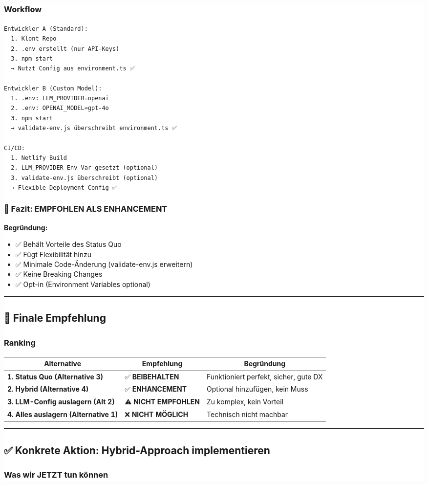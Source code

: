 ### Workflow

```
Entwickler A (Standard):
  1. Klont Repo
  2. .env erstellt (nur API-Keys)
  3. npm start
  → Nutzt Config aus environment.ts ✅

Entwickler B (Custom Model):
  1. .env: LLM_PROVIDER=openai
  2. .env: OPENAI_MODEL=gpt-4o
  3. npm start
  → validate-env.js überschreibt environment.ts ✅

CI/CD:
  1. Netlify Build
  2. LLM_PROVIDER Env Var gesetzt (optional)
  3. validate-env.js überschreibt (optional)
  → Flexible Deployment-Config ✅
```

### 🎯 Fazit: EMPFOHLEN ALS ENHANCEMENT

**Begründung:**
- ✅ Behält Vorteile des Status Quo
- ✅ Fügt Flexibilität hinzu
- ✅ Minimale Code-Änderung (validate-env.js erweitern)
- ✅ Keine Breaking Changes
- ✅ Opt-in (Environment Variables optional)

---

## 🎯 Finale Empfehlung

### Ranking

| Alternative | Empfehlung | Begründung |
|-------------|------------|------------|
| **1. Status Quo (Alternative 3)** | ✅ **BEIBEHALTEN** | Funktioniert perfekt, sicher, gute DX |
| **2. Hybrid (Alternative 4)** | ✅ **ENHANCEMENT** | Optional hinzufügen, kein Muss |
| **3. LLM-Config auslagern (Alt 2)** | ⚠️ **NICHT EMPFOHLEN** | Zu komplex, kein Vorteil |
| **4. Alles auslagern (Alternative 1)** | ❌ **NICHT MÖGLICH** | Technisch nicht machbar |

---

## ✅ Konkrete Aktion: Hybrid-Approach implementieren

### Was wir JETZT tun können
